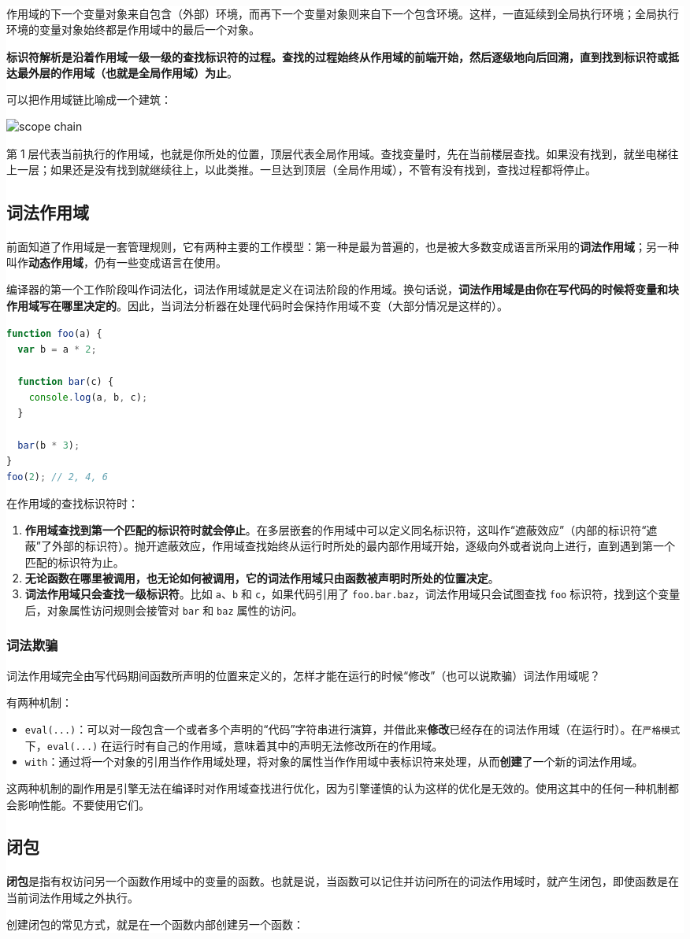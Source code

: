 作用域的下一个变量对象来自包含（外部）环境，而再下一个变量对象则来自下一个包含环境。这样，一直延续到全局执行环境；全局执行环境的变量对象始终都是作用域中的最后一个对象。

**标识符解析是沿着作用域一级一级的查找标识符的过程。查找的过程始终从作用域的前端开始，然后逐级地向后回溯，直到找到标识符或抵达最外层的作用域（也就是全局作用域）为止**。

可以把作用域链比喻成一个建筑：

![scope chain](../.vuepress/public/images/javascript-scopeChain.png)

第 1 层代表当前执行的作用域，也就是你所处的位置，顶层代表全局作用域。查找变量时，先在当前楼层查找。如果没有找到，就坐电梯往上一层；如果还是没有找到就继续往上，以此类推。一旦达到顶层（全局作用域），不管有没有找到，查找过程都将停止。

## 词法作用域

前面知道了作用域是一套管理规则，它有两种主要的工作模型：第一种是最为普遍的，也是被大多数变成语言所采用的**词法作用域**；另一种叫作**动态作用域**，仍有一些变成语言在使用。

编译器的第一个工作阶段叫作词法化，词法作用域就是定义在词法阶段的作用域。换句话说，**词法作用域是由你在写代码的时候将变量和块作用域写在哪里决定的**。因此，当词法分析器在处理代码时会保持作用域不变（大部分情况是这样的）。

```js
function foo(a) {
  var b = a * 2;

  function bar(c) {
    console.log(a, b, c);
  }

  bar(b * 3);
}
foo(2); // 2, 4, 6
```

在作用域的查找标识符时：

1. **作用域查找到第一个匹配的标识符时就会停止**。在多层嵌套的作用域中可以定义同名标识符，这叫作“遮蔽效应”（内部的标识符“遮蔽”了外部的标识符）。抛开遮蔽效应，作用域查找始终从运行时所处的最内部作用域开始，逐级向外或者说向上进行，直到遇到第一个匹配的标识符为止。
2. **无论函数在哪里被调用，也无论如何被调用，它的词法作用域只由函数被声明时所处的位置决定**。
3. **词法作用域只会查找一级标识符**。比如 `a`、`b` 和 `c`，如果代码引用了 `foo.bar.baz`，词法作用域只会试图查找 `foo` 标识符，找到这个变量后，对象属性访问规则会接管对 `bar` 和 `baz` 属性的访问。

### 词法欺骗

词法作用域完全由写代码期间函数所声明的位置来定义的，怎样才能在运行的时候“修改”（也可以说欺骗）词法作用域呢？

有两种机制：

- `eval(...)`：可以对一段包含一个或者多个声明的“代码”字符串进行演算，并借此来**修改**已经存在的词法作用域（在运行时）。在`严格模式`下，`eval(...)` 在运行时有自己的作用域，意味着其中的声明无法修改所在的作用域。
- `with`：通过将一个对象的引用当作作用域处理，将对象的属性当作作用域中表标识符来处理，从而**创建**了一个新的词法作用域。

这两种机制的副作用是引擎无法在编译时对作用域查找进行优化，因为引擎谨慎的认为这样的优化是无效的。使用这其中的任何一种机制都会影响性能。不要使用它们。

## 闭包

**闭包**是指有权访问另一个函数作用域中的变量的函数。也就是说，当函数可以记住并访问所在的词法作用域时，就产生闭包，即使函数是在当前词法作用域之外执行。

创建闭包的常见方式，就是在一个函数内部创建另一个函数：
